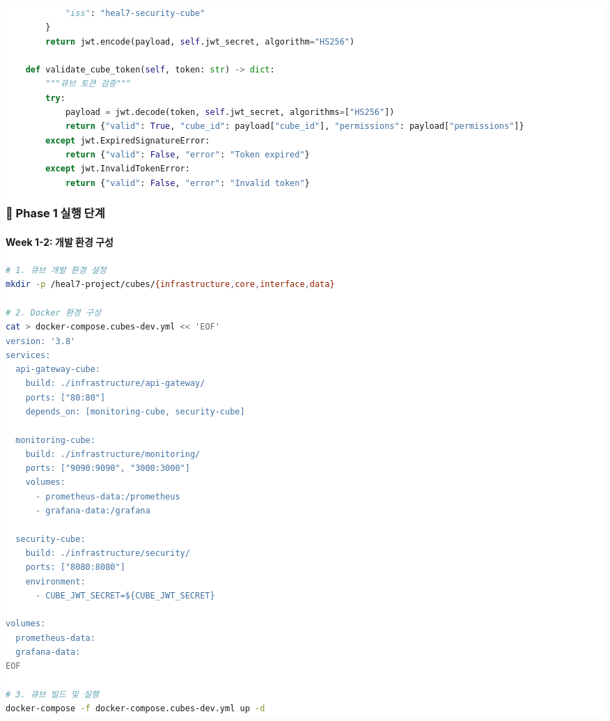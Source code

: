 ```python
            "iss": "heal7-security-cube"
        }
        return jwt.encode(payload, self.jwt_secret, algorithm="HS256")
    
    def validate_cube_token(self, token: str) -> dict:
        """큐브 토큰 검증"""
        try:
            payload = jwt.decode(token, self.jwt_secret, algorithms=["HS256"])
            return {"valid": True, "cube_id": payload["cube_id"], "permissions": payload["permissions"]}
        except jwt.ExpiredSignatureError:
            return {"valid": False, "error": "Token expired"}
        except jwt.InvalidTokenError:
            return {"valid": False, "error": "Invalid token"}
```

### **🔄 Phase 1 실행 단계**

#### **Week 1-2: 개발 환경 구성**
```bash
# 1. 큐브 개발 환경 설정
mkdir -p /heal7-project/cubes/{infrastructure,core,interface,data}

# 2. Docker 환경 구성
cat > docker-compose.cubes-dev.yml << 'EOF'
version: '3.8'
services:
  api-gateway-cube:
    build: ./infrastructure/api-gateway/
    ports: ["80:80"]
    depends_on: [monitoring-cube, security-cube]
    
  monitoring-cube:
    build: ./infrastructure/monitoring/
    ports: ["9090:9090", "3000:3000"]
    volumes:
      - prometheus-data:/prometheus
      - grafana-data:/grafana
      
  security-cube:
    build: ./infrastructure/security/
    ports: ["8080:8080"]
    environment:
      - CUBE_JWT_SECRET=${CUBE_JWT_SECRET}
      
volumes:
  prometheus-data:
  grafana-data:
EOF

# 3. 큐브 빌드 및 실행
docker-compose -f docker-compose.cubes-dev.yml up -d
```
